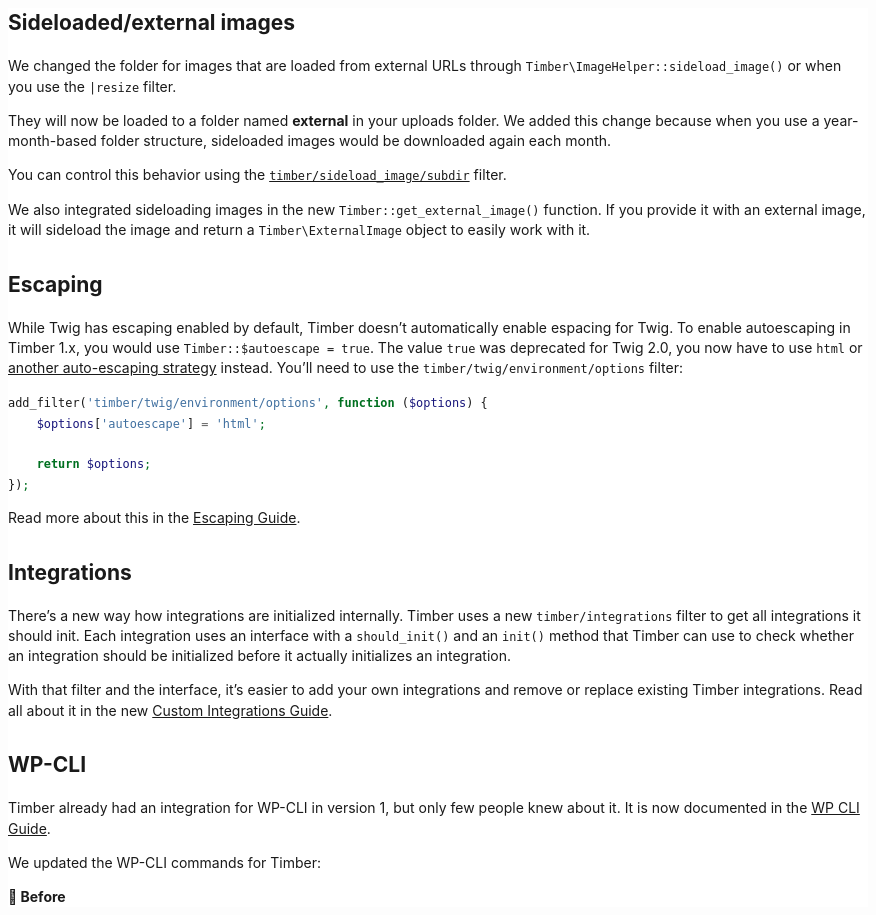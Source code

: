 ## Sideloaded/external images

We changed the folder for images that are loaded from external URLs through `Timber\ImageHelper::sideload_image()` or when you use the `|resize` filter.

They will now be loaded to a folder named **external** in your uploads folder. We added this change because when you use a year-month-based folder structure, sideloaded images would be downloaded again each month.

You can control this behavior using the [`timber/sideload_image/subdir`](https://timber.github.io/docs/v2/hooks/filters/#timber/sideload_image/subdir) filter.

We also integrated sideloading images in the new `Timber::get_external_image()` function. If you provide it with an external image, it will sideload the image and return a `Timber\ExternalImage` object to easily work with it.

## Escaping

While Twig has escaping enabled by default, Timber doesn’t automatically enable espacing for Twig. To enable autoescaping in Timber 1.x, you would use `Timber::$autoescape = true`. The value `true` was deprecated for Twig 2.0, you now have to use `html` or [another auto-escaping strategy](https://twig.symfony.com/doc/2.x/api.html#environment-options) instead. You’ll need to use the `timber/twig/environment/options` filter:

```php
add_filter('timber/twig/environment/options', function ($options) {
    $options['autoescape'] = 'html';

    return $options;
});
```

Read more about this in the [Escaping Guide](https://timber.github.io/docs/v2/guides/escaping/).

## Integrations

There’s a new way how integrations are initialized internally. Timber uses a new `timber/integrations` filter to get all integrations it should init. Each integration uses an interface with a `should_init()` and an `init()` method that Timber can use to check whether an integration should be initialized before it actually initializes an integration.

With that filter and the interface, it’s easier to add your own integrations and remove or replace existing Timber integrations. Read all about it in the new [Custom Integrations Guide](https://timber.github.io/docs/v2/guides/custom-integrations/).

## WP-CLI

Timber already had an integration for WP-CLI in version 1, but only few people knew about it. It is now documented in the [WP CLI Guide](https://timber.github.io/docs/v2/guides/wp-cli/).

We updated the WP-CLI commands for Timber:

**🚫 Before**
